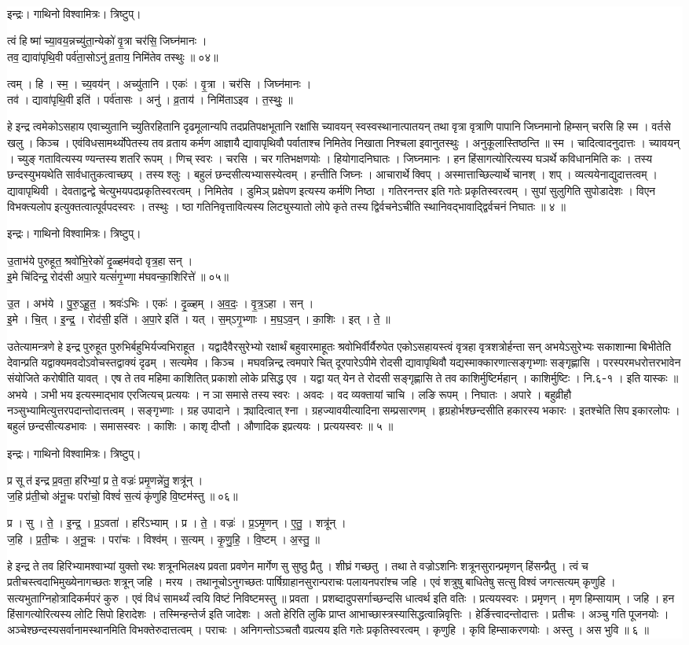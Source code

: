 इन्द्रः। गाथिनो विश्वामित्रः। त्रिष्टुप्।

त्वं हि ष्मा॑ च्या॒वय॒न्नच्यु॑ता॒न्येको॑ वृ॒त्रा चर॑सि॒ जिघ्न॑मानः ।  
तव॒ द्यावा॑पृथि॒वी पर्व॑ता॒सोऽनु॑ व्र॒ताय॒ निमि॑तेव तस्थुः ॥ ०४॥

त्वम् । हि । स्म॒ । च्य॒वय॑न् । अच्यु॑तानि । एकः॑ । वृ॒त्रा । चर॑सि । जिघ्न॑मानः ।  
तव॑ । द्यावा॑पृथि॒वी इति॑ । पर्व॑तासः । अनु॑ । व्र॒ताय॑ । निमि॑ताऽइव । त॒स्थुः॒ ॥

हे इन्द्र त्वमेकोऽसहाय एवाच्युतानि च्युतिरहितानि दृढमूलान्यपि तदप्रतिपक्षभूतानि रक्षांसि च्यावयन् स्वस्वस्थानात्पातयन् तथा वृत्रा वृत्राणि पापानि जिघ्नमानो हिम्सन् चरसि हि स्म । वर्तसे खलु । किञ्च । एवंविधसामर्थ्योपेतस्य तव व्रताय कर्मण आज्ञायै द्यावापृथिवौ पर्वाताश्च निमितेव निखाता निश्चला इवानुतस्थुः । अनुकूलास्तिष्ठन्ति ॥ स्म । चादित्वादनुदात्तः । च्यावयन् । च्युङ् गतावित्यस्य ण्यन्तस्य शतरि रूपम् । णिच् स्वरः । चरसि । चर गतिभक्षणयोः । हियोगादनिघातः । जिघ्नमानः । हन हिंसागत्योरित्यस्य घञर्थे कविधानमिति कः । तस्य छन्दस्युभयथेति सार्वधातुकत्वाच्छप् । तस्य श्लुः । बहुलं छन्दसीत्यभ्यासस्येत्वम् । हन्तीति जिघ्नः । आचारार्थे क्विप् । अस्मात्ताच्छिल्यार्थे चानश् । शप् । व्यत्ययेनाद्युदात्तत्वम् । द्यावापृथिवी । देवताद्वन्द्वे चेत्युभयपदप्रकृतिस्वरत्वम् । निमितेव । डुमिञ् प्रक्षेपण इत्यस्य कर्मणि निष्ठा । गतिरनन्तर इति गतेः प्रकृतिस्वरत्वम् । सुपां सुलुगिति सुपोडादेशः । विएन विभक्त्यलोप इत्युक्तत्वात्पूर्वपदस्वरः । तस्थुः । ष्ठा गतिनिवृत्तावित्यस्य लिट्युस्यातो लोपे कृते तस्य द्विर्वचनेऽचीति स्थानिवद्भावाद्द्विर्वचनं निघातः ॥ ४ ॥

इन्द्रः। गाथिनो विश्वामित्रः। त्रिष्टुप्।

उ॒ताभ॑ये पुरुहूत॒ श्रवो॑भि॒रेको॑ दृ॒ळ्हम॑वदो वृत्र॒हा सन् ।  
इ॒मे चि॑दिन्द्र॒ रोद॑सी अपा॒रे यत्सं॑गृ॒भ्णा म॑घवन्का॒शिरित्ते॑ ॥ ०५॥

उ॒त । अभ॑ये । पु॒रु॒ऽहू॒त॒ । श्रवः॑ऽभिः । एकः॑ । दृ॒ळ्हम् । अ॒व॒दः॒ । वृ॒त्र॒ऽहा । सन् ।  
इ॒मे । चि॒त् । इ॒न्द्र॒ । रोद॑सी॒ इति॑ । अ॒पा॒रे इति॑ । यत् । स॒म्ऽगृ॒भ्णाः । म॒घ॒ऽव॒न् । का॒शिः । इत् । ते॒ ॥

उतेत्यामन्त्रणे हे इन्द्र पुरुहूत पुरुभिर्बहुभिर्यज्वभिराहूत । यद्वादैवैरसुरेभ्यो रक्षार्थं बहुवारमाहूतः श्रवोभिर्वीर्यैरुपेत एकोऽसहायस्त्वं वृत्रहा वृत्रशत्रोर्हन्ता सन् अभयेऽसुरेभ्यः सकाशान्मा बिभीतेति देवान्प्रति यद्वाक्यमवदोऽवोचस्तद्वाक्यं दृढम् । सत्यमेव । किञ्च । मघवन्निन्द्र त्वमपारे चित् दूरपारेऽपीमे रोदसी द्यावापृथिवौ यद्यस्माक्कारणात्सङ्गृभ्णाः सङ्गृह्णासि । परस्परमधरोत्तरभावेन संयोजिते करोषीति यावत् । एष ते तव महिमा काशितित् प्रकाशो लोके प्रसिद्ध एव । यद्वा यत् येन ते रोदसी सङ्गृह्णासि ते तव काशिर्मुष्टिर्महान् । काशिर्मुष्टिः । नि.६-१ । इति यास्कः ॥ अभये । ञभी भय इत्यस्माद्भाव एरजित्यच् प्रत्ययः । न ञा समासे तस्य स्वरः । अवदः । वद व्यक्तायां चाचि । लङि रूपम् । निघातः । अपारे । बहुव्रीहौ नञ्सुभ्यामित्युत्तरपदान्तोदात्तत्वम् । सङ्गृभ्णाः । ग्रह उपादाने । क्र्यादित्वात् श्ना । ग्रहज्यावयीत्यादिना सम्प्रसारणम् । हृग्रहोर्भश्छन्दसीति हकारस्य भकारः । इतश्चेति सिप इकारलोपः । बहुलं छन्दसीत्यडभावः । समासस्वरः । काशिः । काशृ दीप्तौ । औणादिक इप्रत्ययः । प्रत्ययस्वरः ॥ ५ ॥

इन्द्रः। गाथिनो विश्वामित्रः। त्रिष्टुप्।

प्र सू त॑ इन्द्र प्र॒वता॒ हरि॑भ्यां॒ प्र ते॒ वज्रः॑ प्रमृ॒णन्ने॑तु॒ शत्रू॑न् ।  
ज॒हि प्र॑ती॒चो अ॑नू॒चः परा॑चो॒ विश्वं॑ स॒त्यं कृ॑णुहि वि॒ष्टम॑स्तु ॥ ०६॥

प्र । सु । ते॒ । इ॒न्द्र॒ । प्र॒ऽवता॑ । हरि॑ऽभ्याम् । प्र । ते॒ । वज्रः॑ । प्र॒ऽमृ॒णन् । ए॒तु॒ । शत्रू॑न् ।  
ज॒हि । प्र॒ती॒चः । अ॒नू॒चः । परा॑चः । विश्व॑म् । स॒त्यम् । कृ॒णु॒हि॒ । वि॒ष्टम् । अ॒स्तु॒ ॥

हे इन्द्र ते तव हिरिभ्यामश्वाभ्यां युक्तो रथः शत्रूनभिलक्ष्य प्रवता प्रवणेन मार्गेण सु सुष्ठु प्रैतु । शीघ्रं गच्छतु । तथा ते वज्रोऽशनिः शत्रूनसुरान्प्रमृणन् हिंसन्प्रैतु । त्वं च प्रतीचस्त्वदाभिमुख्येनागच्छतः शत्रून् जहि । मरय । तथानूचोऽनुगच्छतः पार्षिग्राहानसुरान्पराचः पलायनपरांश्च जहि । एवं शत्रुषु बाधितेषु सत्सु विश्वं जगत्सत्यम् कृणुहि । सत्यभुताग्निहोत्रादिकर्मपरं कुरु । एवं विधं सामर्थ्यं त्वयि विष्टं निविष्टमस्तु ॥ प्रवता । प्रशब्दादुपसर्गाच्छन्दसि धात्वर्थ इति वतिः । प्रत्ययस्वरः । प्रमृणन् । मृण हिम्सायाम् । जहि । हन हिंसागत्योरित्यस्य लोटि सिपो हिरादेशः । तस्मिन्हन्तेर्ज इति जादेशः । अतो हेरिति लुकि प्राप्त आभाच्छास्त्रस्यासिद्धत्वान्निवृत्तिः । हेर्ङित्त्वादन्तोदात्तः । प्रतीचः । अञ्चु गति पूजनयोः । अञ्चेश्छन्दस्यसर्वानामस्थानमिति विभक्तेरुदात्तत्वम् । पराचः । अनिगन्तोऽञ्चतौ वप्रत्यय इति गतेः प्रकृतिस्वरत्वम् । कृणुहि । कृवि हिम्साकरणयोः । अस्तु । अस भुवि ॥ ६ ॥
